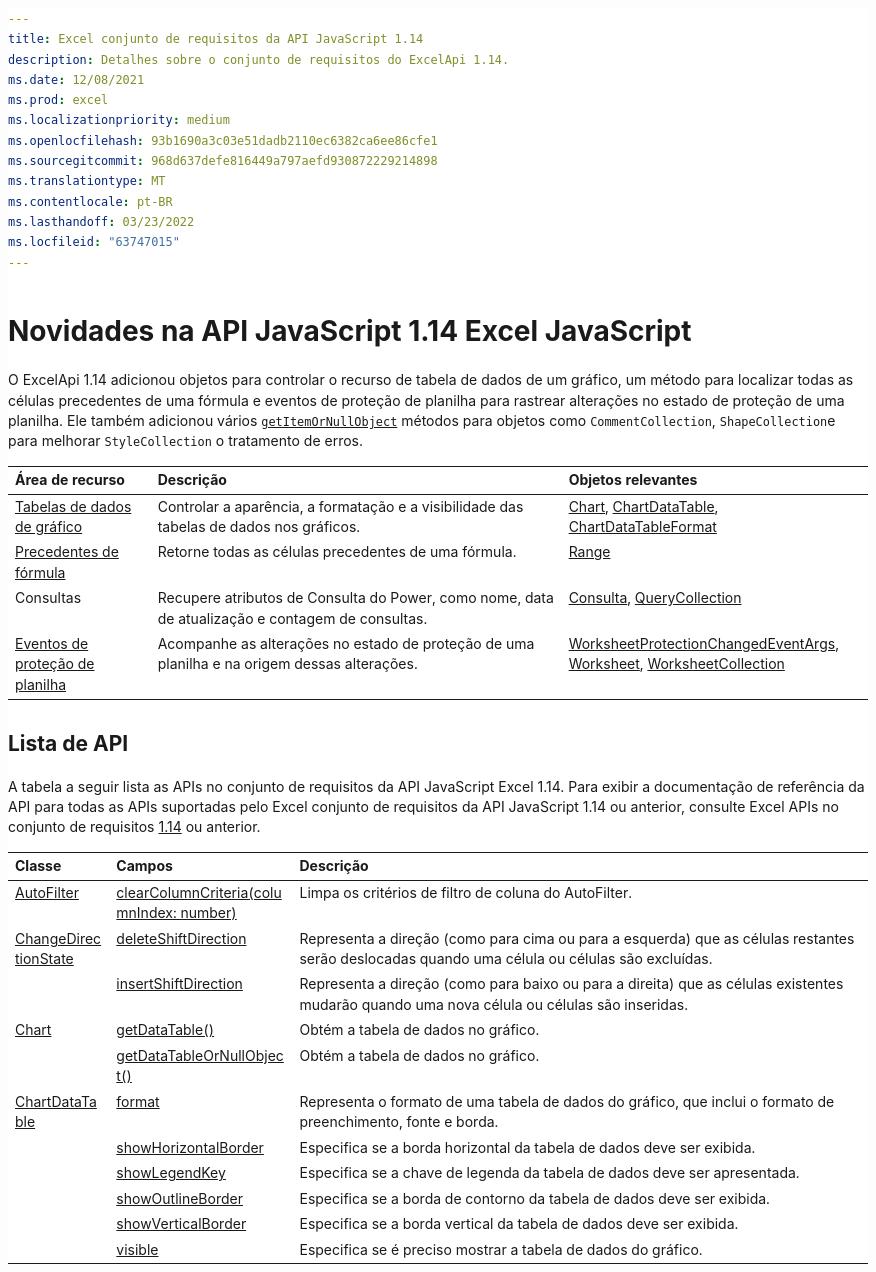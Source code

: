 ```yaml
---
title: Excel conjunto de requisitos da API JavaScript 1.14
description: Detalhes sobre o conjunto de requisitos do ExcelApi 1.14.
ms.date: 12/08/2021
ms.prod: excel
ms.localizationpriority: medium
ms.openlocfilehash: 93b1690a3c03e51dadb2110ec6382ca6ee86cfe1
ms.sourcegitcommit: 968d637defe816449a797aefd930872229214898
ms.translationtype: MT
ms.contentlocale: pt-BR
ms.lasthandoff: 03/23/2022
ms.locfileid: "63747015"
---
```

# <a name="whats-new-in-excel-javascript-api-114"></a>Novidades na API JavaScript 1.14 Excel JavaScript

O ExcelApi 1.14 adicionou objetos para controlar o recurso de tabela de dados de um gráfico, um método para localizar todas as células precedentes de uma fórmula e eventos de proteção de planilha para rastrear alterações no estado de proteção de uma planilha. Ele também adicionou vários [`getItemOrNullObject`](../../develop/application-specific-api-model.md#ornullobject-methods-and-properties) métodos para objetos como `CommentCollection`, `ShapeCollection`e para melhorar `StyleCollection` o tratamento de erros.

| Área de recurso | Descrição | Objetos relevantes |
|:--- |:--- |:--- |
| [Tabelas de dados de gráfico](../../excel/excel-add-ins-charts.md#add-and-format-a-chart-data-table) | Controlar a aparência, a formatação e a visibilidade das tabelas de dados nos gráficos. | [Chart](/javascript/api/excel/excel.chart), [ChartDataTable](/javascript/api/excel/excel.chartdatatable), [ChartDataTableFormat](/javascript/api/excel/excel.chartdatatableformat) |
| [Precedentes de fórmula](../../excel/excel-add-ins-ranges-precedents-dependents.md#get-the-precedents-of-a-formula) | Retorne todas as células precedentes de uma fórmula. | [Range](/javascript/api/excel/excel.range) |
| Consultas | Recupere atributos de Consulta do Power, como nome, data de atualização e contagem de consultas. | [Consulta](/javascript/api/excel/excel.query), [QueryCollection](/javascript/api/excel/excel.querycollection)|
| [Eventos de proteção de planilha](../../excel/excel-add-ins-worksheets.md#detect-changes-to-the-worksheet-protection-state) | Acompanhe as alterações no estado de proteção de uma planilha e na origem dessas alterações. | [WorksheetProtectionChangedEventArgs](/javascript/api/excel/excel.worksheetprotectionchangedeventargs), [Worksheet](/javascript/api/excel/excel.worksheet), [WorksheetCollection](/javascript/api/excel/excel.worksheetcollection) |

## <a name="api-list"></a>Lista de API

A tabela a seguir lista as APIs no conjunto de requisitos da API JavaScript Excel 1.14. Para exibir a documentação de referência da API para todas as APIs suportadas pelo Excel conjunto de requisitos da API JavaScript 1.14 ou anterior, consulte Excel APIs no conjunto de requisitos [1.14](/javascript/api/excel?view=excel-js-1.14&preserve-view=true) ou anterior.

| Classe | Campos | Descrição |
|:---|:---|:---|
|[AutoFilter](/javascript/api/excel/excel.autofilter)|[clearColumnCriteria(columnIndex: number)](/javascript/api/excel/excel.autofilter#excel-excel-autofilter-clearcolumncriteria-member(1))|Limpa os critérios de filtro de coluna do AutoFilter.|
|[ChangeDirectionState](/javascript/api/excel/excel.changedirectionstate)|[deleteShiftDirection](/javascript/api/excel/excel.changedirectionstate#excel-excel-changedirectionstate-deleteshiftdirection-member)|Representa a direção (como para cima ou para a esquerda) que as células restantes serão deslocadas quando uma célula ou células são excluídas.|
||[insertShiftDirection](/javascript/api/excel/excel.changedirectionstate#excel-excel-changedirectionstate-insertshiftdirection-member)|Representa a direção (como para baixo ou para a direita) que as células existentes mudarão quando uma nova célula ou células são inseridas.|
|[Chart](/javascript/api/excel/excel.chart)|[getDataTable()](/javascript/api/excel/excel.chart#excel-excel-chart-getdatatable-member(1))|Obtém a tabela de dados no gráfico.|
||[getDataTableOrNullObject()](/javascript/api/excel/excel.chart#excel-excel-chart-getdatatableornullobject-member(1))|Obtém a tabela de dados no gráfico.|
|[ChartDataTable](/javascript/api/excel/excel.chartdatatable)|[format](/javascript/api/excel/excel.chartdatatable#excel-excel-chartdatatable-format-member)|Representa o formato de uma tabela de dados do gráfico, que inclui o formato de preenchimento, fonte e borda.|
||[showHorizontalBorder](/javascript/api/excel/excel.chartdatatable#excel-excel-chartdatatable-showhorizontalborder-member)|Especifica se a borda horizontal da tabela de dados deve ser exibida.|
||[showLegendKey](/javascript/api/excel/excel.chartdatatable#excel-excel-chartdatatable-showlegendkey-member)|Especifica se a chave de legenda da tabela de dados deve ser apresentada.|
||[showOutlineBorder](/javascript/api/excel/excel.chartdatatable#excel-excel-chartdatatable-showoutlineborder-member)|Especifica se a borda de contorno da tabela de dados deve ser exibida.|
||[showVerticalBorder](/javascript/api/excel/excel.chartdatatable#excel-excel-chartdatatable-showverticalborder-member)|Especifica se a borda vertical da tabela de dados deve ser exibida.|
||[visible](/javascript/api/excel/excel.chartdatatable#excel-excel-chartdatatable-visible-member)|Especifica se é preciso mostrar a tabela de dados do gráfico.|